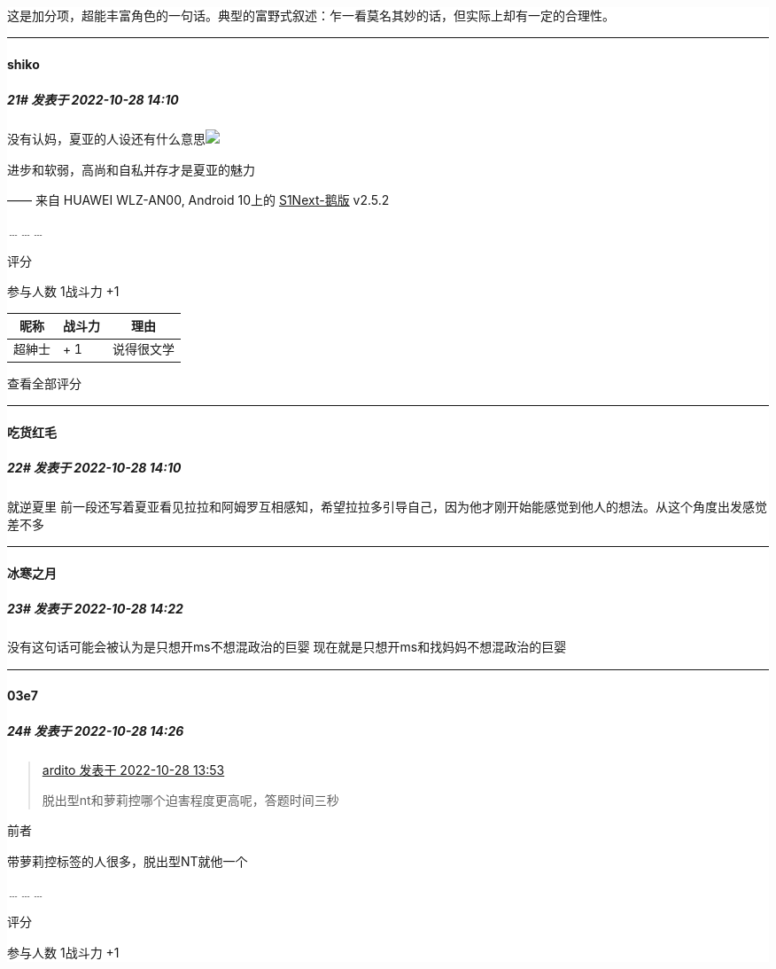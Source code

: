 这是加分项，超能丰富角色的一句话。典型的富野式叙述：乍一看莫名其妙的话，但实际上却有一定的合理性。

*****

####  shiko  
##### 21#       发表于 2022-10-28 14:10

没有认妈，夏亚的人设还有什么意思<img src="https://static.saraba1st.com/image/smiley/face2017/037.png" referrerpolicy="no-referrer">

进步和软弱，高尚和自私并存才是夏亚的魅力

—— 来自 HUAWEI WLZ-AN00, Android 10上的 [S1Next-鹅版](https://github.com/ykrank/S1-Next/releases) v2.5.2

﹍﹍﹍

评分

 参与人数 1战斗力 +1

|昵称|战斗力|理由|
|----|---|---|
| 超紳士| + 1|说得很文学|

查看全部评分

*****

####  吃货红毛  
##### 22#       发表于 2022-10-28 14:10

就逆夏里 前一段还写着夏亚看见拉拉和阿姆罗互相感知，希望拉拉多引导自己，因为他才刚开始能感觉到他人的想法。从这个角度出发感觉差不多

*****

####  冰寒之月  
##### 23#       发表于 2022-10-28 14:22

没有这句话可能会被认为是只想开ms不想混政治的巨婴 现在就是只想开ms和找妈妈不想混政治的巨婴

*****

####  03e7  
##### 24#       发表于 2022-10-28 14:26

<blockquote><a href="httphttps://bbs.saraba1st.com/2b/forum.php?mod=redirect&amp;goto=findpost&amp;pid=58144550&amp;ptid=2101927" target="_blank">ardito 发表于 2022-10-28 13:53</a>

脱出型nt和萝莉控哪个迫害程度更高呢，答题时间三秒</blockquote>
前者

带萝莉控标签的人很多，脱出型NT就他一个

﹍﹍﹍

评分

 参与人数 1战斗力 +1
